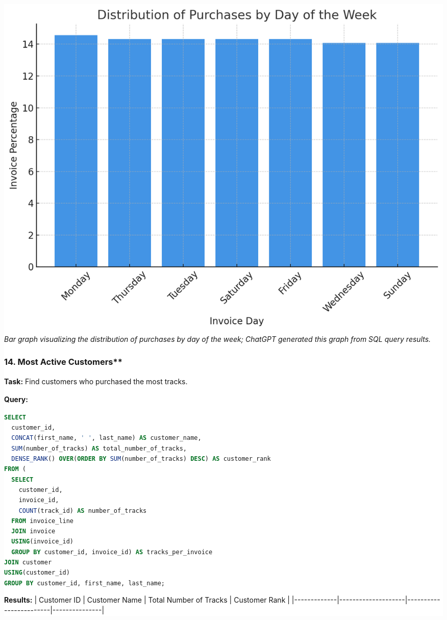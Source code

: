 ![Distribution of Purchases by Day of the Week](assets/13.png)
*Bar graph visualizing the distribution of purchases by day of the week; ChatGPT generated this graph from SQL query results.*

### 14. Most Active Customers**

**Task:** Find customers who purchased the most tracks.

**Query:**

```sql
SELECT 
  customer_id,
  CONCAT(first_name, ' ', last_name) AS customer_name,
  SUM(number_of_tracks) AS total_number_of_tracks,
  DENSE_RANK() OVER(ORDER BY SUM(number_of_tracks) DESC) AS customer_rank
FROM (
  SELECT 
    customer_id,
    invoice_id,
    COUNT(track_id) AS number_of_tracks
  FROM invoice_line
  JOIN invoice
  USING(invoice_id)
  GROUP BY customer_id, invoice_id) AS tracks_per_invoice
JOIN customer
USING(customer_id)
GROUP BY customer_id, first_name, last_name;
```
**Results:**
| Customer ID | Customer Name      | Total Number of Tracks | Customer Rank |
|-------------|--------------------|------------------------|---------------|